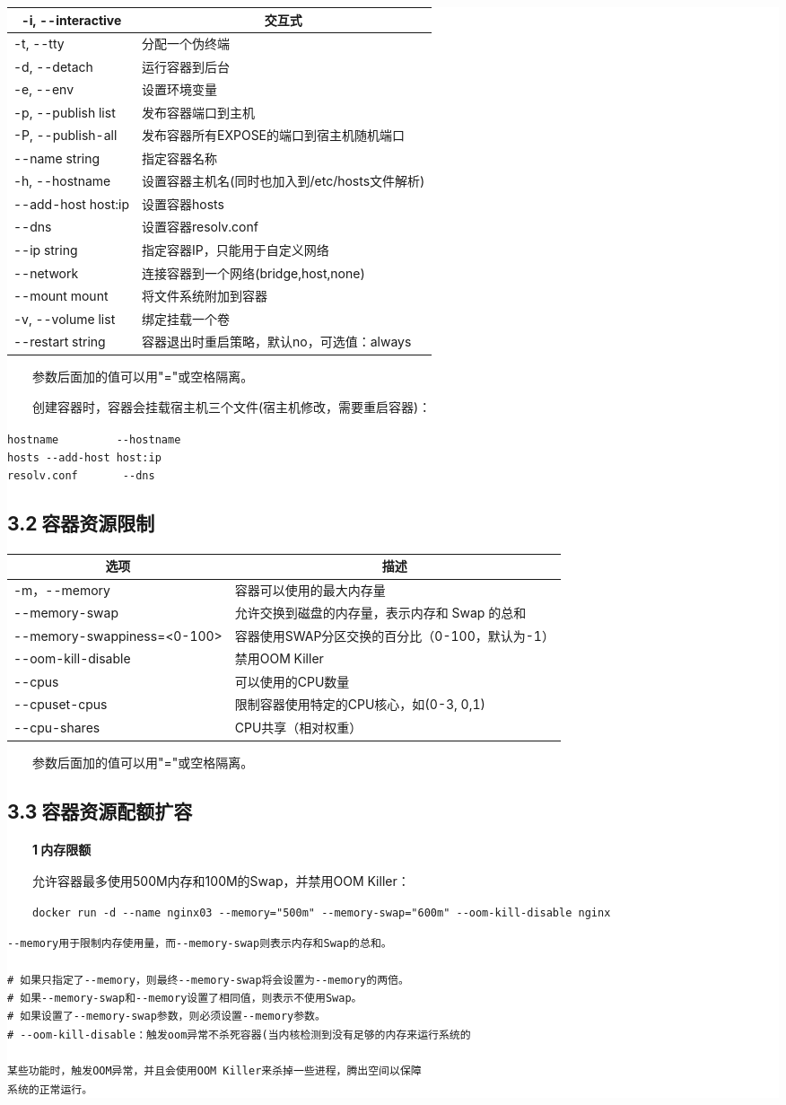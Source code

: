 |-i, --interactive|交互式|
| --------------------| ------------------------------------------------|
|-t, --tty|分配一个伪终端|
|-d, --detach|运行容器到后台|
|-e, --env|设置环境变量|
|-p, --publish list|发布容器端口到主机|
|-P, --publish-all|发布容器所有EXPOSE的端口到宿主机随机端口|
|--name string|指定容器名称|
|-h, --hostname|设置容器主机名(同时也加入到/etc/hosts文件解析)|
|--add-host host:ip|设置容器hosts|
|--dns|设置容器resolv.conf|
|--ip string|指定容器IP，只能用于自定义网络|
|--network|连接容器到一个网络(bridge,host,none)|
|--mount mount|将文件系统附加到容器|
|-v, --volume list|绑定挂载一个卷|
|--restart string|容器退出时重启策略，默认no，可选值：always|

　　参数后面加的值可以用"="或空格隔离。

　　创建容器时，容器会挂载宿主机三个文件(宿主机修改，需要重启容器)：

```shell
hostname         --hostname
hosts --add-host host:ip
resolv.conf       --dns
```

## **3**.2 **容器资源限制**

|选项|描述|
| -----------------------------| -------------------------------------------------|
|-m，--memory|容器可以使用的最大内存量|
|--memory-swap|允许交换到磁盘的内存量，表示内存和 Swap 的总和|
|--memory-swappiness=<0-100>|容器使用SWAP分区交换的百分比（0-100，默认为-1）|
|--oom-kill-disable|禁用OOM Killer|
|--cpus|可以使用的CPU数量|
|--cpuset-cpus|限制容器使用特定的CPU核心，如(0-3, 0,1)|
|--cpu-shares|CPU共享（相对权重）|

　　参数后面加的值可以用"="或空格隔离。

## **3**.3 **容器资源配额扩容**

　　**1 内存限额**

　　允许容器最多使用500M内存和100M的Swap，并禁用OOM Killer：

　　​`docker run -d --name nginx03 --memory="500m" --memory-swap="600m" --oom-kill-disable nginx`​

```shell
--memory用于限制内存使用量，而--memory-swap则表示内存和Swap的总和。

# 如果只指定了--memory，则最终--memory-swap将会设置为--memory的两倍。
# 如果--memory-swap和--memory设置了相同值，则表示不使用Swap。
# 如果设置了--memory-swap参数，则必须设置--memory参数。
# --oom-kill-disable：触发oom异常不杀死容器(当内核检测到没有足够的内存来运行系统的

某些功能时，触发OOM异常，并且会使用OOM Killer来杀掉一些进程，腾出空间以保障
系统的正常运行。
```
